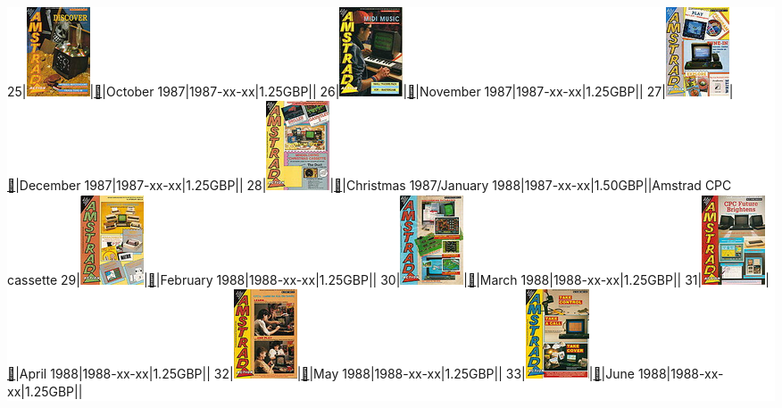 25|![25](amstradaction/025.png)|[🔗][25]|October 1987|1987-xx-xx|1.25GBP||
26|![26](amstradaction/026.png)|[🔗][26]|November 1987|1987-xx-xx|1.25GBP||
27|![27](amstradaction/027.png)|[🔗][27]|December 1987|1987-xx-xx|1.25GBP||
28|![28](amstradaction/028.png)|[🔗][28]|Christmas 1987/January 1988|1987-xx-xx|1.50GBP||Amstrad CPC cassette
29|![29](amstradaction/029.png)|[🔗][29]|February 1988|1988-xx-xx|1.25GBP||
30|![30](amstradaction/030.png)|[🔗][30]|March 1988|1988-xx-xx|1.25GBP||
31|![31](amstradaction/031.png)|[🔗][31]|April 1988|1988-xx-xx|1.25GBP||
32|![32](amstradaction/032.png)|[🔗][32]|May 1988|1988-xx-xx|1.25GBP||
33|![33](amstradaction/033.png)|[🔗][33]|June 1988|1988-xx-xx|1.25GBP||

[1]: https://archive.org/details/Amstrad_Action_Issue_001
[2]: https://archive.org/details/Amstrad_Action_Issue_002
[3]: https://archive.org/details/Amstrad_Action_Issue_003
[4]: https://archive.org/details/Amstrad_Action_Issue_004
[5]: https://archive.org/details/Amstrad_Action_Issue_005
[6]: https://archive.org/details/Amstrad_Action_Issue_006
[7]: https://archive.org/details/Amstrad_Action_Issue_007
[8]: https://archive.org/details/Amstrad_Action_Issue_008
[9]: https://archive.org/details/Amstrad_Action_Issue_009
[10]: https://archive.org/details/Amstrad_Action_Issue_010
[11]: https://archive.org/details/Amstrad_Action_Issue_011
[12]: https://archive.org/details/Amstrad_Action_Issue_012
[13]: https://archive.org/details/Amstrad_Action_Issue_013
[14]: https://archive.org/details/Amstrad_Action_Issue_014
[15]: https://archive.org/details/Amstrad_Action_Issue_015
[16]: https://archive.org/details/Amstrad_Action_Issue_016
[17]: https://archive.org/details/Amstrad_Action_Issue_017
[18]: https://archive.org/details/Amstrad_Action_Issue_018
[19]: https://archive.org/details/Amstrad_Action_Issue_019
[20]: https://archive.org/details/Amstrad_Action_Issue_020
[21]: https://archive.org/details/Amstrad_Action_Issue_021
[22]: https://archive.org/details/Amstrad_Action_Issue_022
[23]: https://archive.org/details/Amstrad_Action_Issue_023
[24]: https://archive.org/details/Amstrad_Action_Issue_024
[25]: https://archive.org/details/Amstrad_Action_Issue_025
[26]: https://archive.org/details/Amstrad_Action_Issue_026
[27]: https://archive.org/details/Amstrad_Action_Issue_027
[28]: https://archive.org/details/Amstrad_Action_Issue_028
[29]: https://archive.org/details/Amstrad_Action_Issue_029
[30]: https://archive.org/details/Amstrad_Action_Issue_030
[31]: https://archive.org/details/Amstrad_Action_Issue_031
[32]: https://archive.org/details/Amstrad_Action_Issue_032
[33]: https://archive.org/details/Amstrad_Action_Issue_033
[34]: https://archive.org/details/Amstrad_Action_Issue_034
[35]: https://archive.org/details/Amstrad_Action_Issue_035
[36]: https://archive.org/details/Amstrad_Action_Issue_036
[37]: https://archive.org/details/Amstrad_Action_Issue_037
[38]: https://archive.org/details/Amstrad_Action_Issue_038
[39]: https://archive.org/details/Amstrad_Action_Issue_039
[40]: https://archive.org/details/Amstrad_Action_Issue_040
[41]: https://archive.org/details/amstrad-action-041
[42]: https://archive.org/details/Amstrad_Action_Issue_042
[43]: https://archive.org/details/amstrad-action-043
[44]: https://archive.org/details/Amstrad_Action_Issue_044
[45]: https://archive.org/details/Amstrad_Action_Issue_045
[46]: https://archive.org/details/Amstrad_Action_Issue_046
[47]: https://archive.org/details/Amstrad_Action_Issue_047
[48]: https://archive.org/details/Amstrad_Action_Issue_048
[49]: https://archive.org/details/Amstrad_Action_Issue_049
[50]: https://archive.org/details/Amstrad_Action_Issue_050
[51]: https://archive.org/details/Amstrad_Action_Issue_051
[52]: https://archive.org/details/Amstrad_Action_Issue_052
[53]: https://archive.org/details/Amstrad_Action_Issue_053
[54]: https://archive.org/details/Amstrad_Action_Issue_054
[55]: https://archive.org/details/Amstrad_Action_Issue_055
[56]: https://archive.org/details/Amstrad_Action_Issue_056
[57]: https://archive.org/details/Amstrad_Action_Issue_057
[58]: https://archive.org/details/Amstrad_Action_Issue_058
[59]: https://archive.org/details/Amstrad_Action_Issue_059
[60]: https://archive.org/details/Amstrad_Action_Issue_060
[61]: https://archive.org/details/Amstrad_Action_Issue_061
[62]: https://archive.org/details/Amstrad_Action_Issue_062
[63]: https://archive.org/details/Amstrad_Action_Issue_063
[64]: https://archive.org/details/Amstrad_Action_Issue_064
[65]: https://archive.org/details/Amstrad_Action_Issue_065
[66]: https://archive.org/details/Amstrad_Action_Issue_066
[67]: https://archive.org/details/Amstrad_Action_Issue_067
[68]: https://archive.org/details/Amstrad_Action_Issue_068
[69]: https://archive.org/details/Amstrad_Action_Issue_069
[70]: https://archive.org/details/Amstrad_Action_Issue_070
[71]: https://archive.org/details/Amstrad_Action_Issue_071
[72]: https://archive.org/details/Amstrad_Action_Issue_072
[73]: https://archive.org/details/Amstrad_Action_Issue_073
[74]: https://archive.org/details/Amstrad_Action_Issue_074
[75]: https://archive.org/details/Amstrad_Action_Issue_075
[76]: https://archive.org/details/Amstrad_Action_Issue_076
[77]: https://archive.org/details/Amstrad_Action_Issue_077
[78]: https://archive.org/details/Amstrad_Action_Issue_078
[79]: https://archive.org/details/Amstrad_Action_Issue_079
[80]: https://archive.org/details/Amstrad_Action_Issue_080
[81]: https://archive.org/details/Amstrad_Action_Issue_081
[82]: https://archive.org/details/Amstrad_Action_Issue_082
[83]: https://archive.org/details/Amstrad_Action_Issue_083
[84]: https://archive.org/details/Amstrad_Action_Issue_084
[85]: https://archive.org/details/Amstrad_Action_Issue_085
[86]: https://archive.org/details/Amstrad_Action_Issue_086
[87]: https://archive.org/details/Amstrad_Action_Issue_087
[88]: https://archive.org/details/Amstrad_Action_Issue_088
[89]: https://archive.org/details/Amstrad_Action_Issue_089
[90]: https://archive.org/details/Amstrad_Action_Issue_090
[91]: https://archive.org/details/Amstrad_Action_Issue_091
[92]: https://archive.org/details/Amstrad_Action_Issue_092
[93]: https://archive.org/details/Amstrad_Action_Issue_093
[94]: https://archive.org/details/Amstrad_Action_Issue_094
[95]: https://archive.org/details/Amstrad_Action_Issue_095
[96]: https://archive.org/details/Amstrad_Action_Issue_096
[97]: https://archive.org/details/Amstrad_Action_Issue_097
[98]: https://archive.org/details/Amstrad_Action_Issue_098
[99]: https://archive.org/details/Amstrad_Action_Issue_099
[100]: https://archive.org/details/Amstrad_Action_Issue_100
[101]: https://archive.org/details/Amstrad_Action_Issue_101
[102]: https://archive.org/details/Amstrad_Action_Issue_102
[103]: https://archive.org/details/Amstrad_Action_Issue_103
[104]: https://archive.org/details/Amstrad_Action_Issue_104
[105]: https://archive.org/details/amstrad-action-105
[106]: https://archive.org/details/Amstrad_Action_Issue_106
[107]: https://archive.org/details/Amstrad_Action_Issue_107
[108]: https://archive.org/details/Amstrad_Action_Issue_108
[109]: https://archive.org/details/Amstrad_Action_Issue_109
[110]: https://archive.org/details/Amstrad_Action_Issue_110
[111]: https://archive.org/details/Amstrad_Action_Issue_111
[112]: https://archive.org/details/Amstrad_Action_Issue_112
[113]: https://archive.org/details/Amstrad_Action_Issue_113
[114]: https://archive.org/details/Amstrad_Action_Issue_114
[115]: https://archive.org/details/Amstrad_Action_Issue_115
[116]: https://archive.org/details/Amstrad_Action_Issue_116
[117]: https://archive.org/details/Amstrad_Action_Issue_117